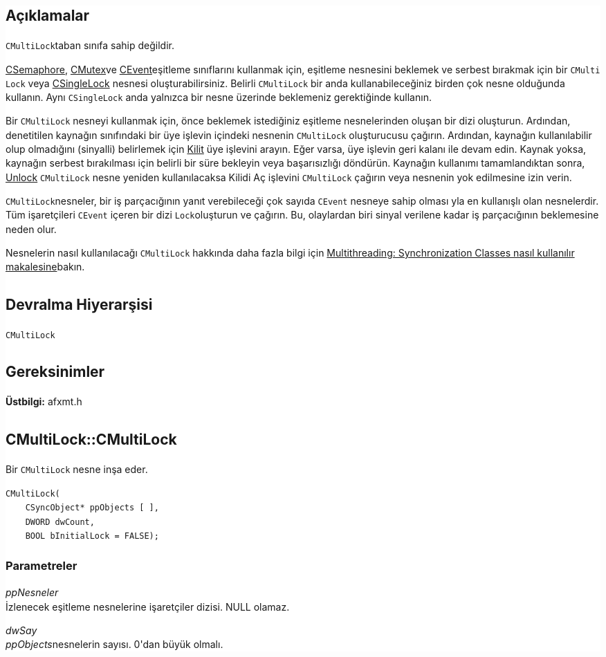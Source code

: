 ## <a name="remarks"></a>Açıklamalar

`CMultiLock`taban sınıfa sahip değildir.

[CSemaphore](../../mfc/reference/csemaphore-class.md), [CMutex](../../mfc/reference/cmutex-class.md)ve [CEvent](../../mfc/reference/cevent-class.md)eşitleme sınıflarını kullanmak için, eşitleme nesnesini beklemek ve serbest bırakmak için bir `CMultiLock` veya [CSingleLock](../../mfc/reference/csinglelock-class.md) nesnesi oluşturabilirsiniz. Belirli `CMultiLock` bir anda kullanabileceğiniz birden çok nesne olduğunda kullanın. Aynı `CSingleLock` anda yalnızca bir nesne üzerinde beklemeniz gerektiğinde kullanın.

Bir `CMultiLock` nesneyi kullanmak için, önce beklemek istediğiniz eşitleme nesnelerinden oluşan bir dizi oluşturun. Ardından, denetitilen kaynağın sınıfındaki bir üye işlevin içindeki nesnenin `CMultiLock` oluşturucusu çağırın. Ardından, kaynağın kullanılabilir olup olmadığını (sinyalli) belirlemek için [Kilit](#lock) üye işlevini arayın. Eğer varsa, üye işlevin geri kalanı ile devam edin. Kaynak yoksa, kaynağın serbest bırakılması için belirli bir süre bekleyin veya başarısızlığı döndürün. Kaynağın kullanımı tamamlandıktan sonra, [Unlock](#unlock) `CMultiLock` nesne yeniden kullanılacaksa Kilidi Aç işlevini `CMultiLock` çağırın veya nesnenin yok edilmesine izin verin.

`CMultiLock`nesneler, bir iş parçacığının yanıt verebileceği çok sayıda `CEvent` nesneye sahip olması yla en kullanışlı olan nesnelerdir. Tüm işaretçileri `CEvent` içeren bir dizi `Lock`oluşturun ve çağırın. Bu, olaylardan biri sinyal verilene kadar iş parçacığının beklemesine neden olur.

Nesnelerin nasıl kullanılacağı `CMultiLock` hakkında daha fazla bilgi için [Multithreading: Synchronization Classes nasıl kullanılır makalesine](../../parallel/multithreading-how-to-use-the-synchronization-classes.md)bakın.

## <a name="inheritance-hierarchy"></a>Devralma Hiyerarşisi

`CMultiLock`

## <a name="requirements"></a>Gereksinimler

**Üstbilgi:** afxmt.h

## <a name="cmultilockcmultilock"></a><a name="cmultilock"></a>CMultiLock::CMultiLock

Bir `CMultiLock` nesne inşa eder.

```
CMultiLock(
    CSyncObject* ppObjects [ ],
    DWORD dwCount,
    BOOL bInitialLock = FALSE);
```

### <a name="parameters"></a>Parametreler

*ppNesneler*<br/>
İzlenecek eşitleme nesnelerine işaretçiler dizisi. NULL olamaz.

*dwSay*<br/>
*ppObjects*nesnelerin sayısı. 0'dan büyük olmalı.
